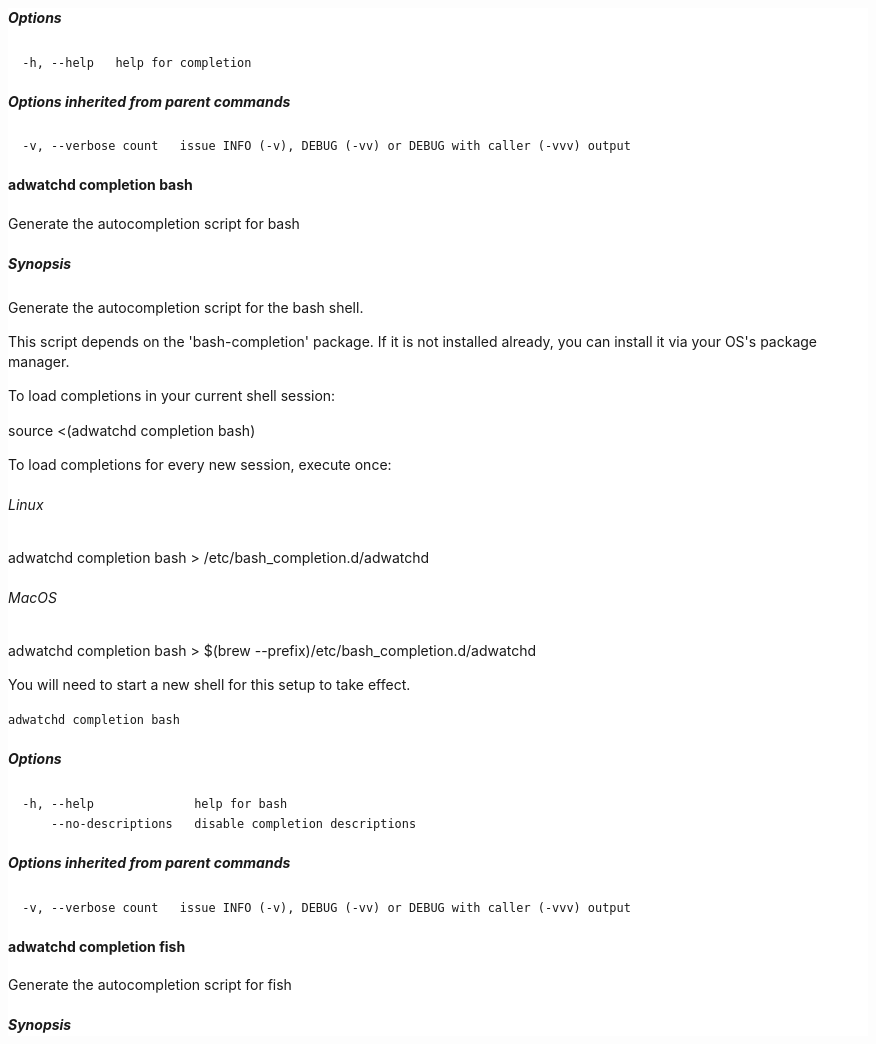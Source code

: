 ##### Options

```
  -h, --help   help for completion
```

##### Options inherited from parent commands

```
  -v, --verbose count   issue INFO (-v), DEBUG (-vv) or DEBUG with caller (-vvv) output
```

#### adwatchd completion bash

Generate the autocompletion script for bash

##### Synopsis

Generate the autocompletion script for the bash shell.

This script depends on the 'bash-completion' package.
If it is not installed already, you can install it via your OS's package manager.

To load completions in your current shell session:

 source <(adwatchd completion bash)

To load completions for every new session, execute once:

###### Linux

 adwatchd completion bash > /etc/bash_completion.d/adwatchd

###### MacOS

 adwatchd completion bash > $(brew --prefix)/etc/bash_completion.d/adwatchd

You will need to start a new shell for this setup to take effect.

```
adwatchd completion bash
```

##### Options

```
  -h, --help              help for bash
      --no-descriptions   disable completion descriptions
```

##### Options inherited from parent commands

```
  -v, --verbose count   issue INFO (-v), DEBUG (-vv) or DEBUG with caller (-vvv) output
```

#### adwatchd completion fish

Generate the autocompletion script for fish

##### Synopsis
